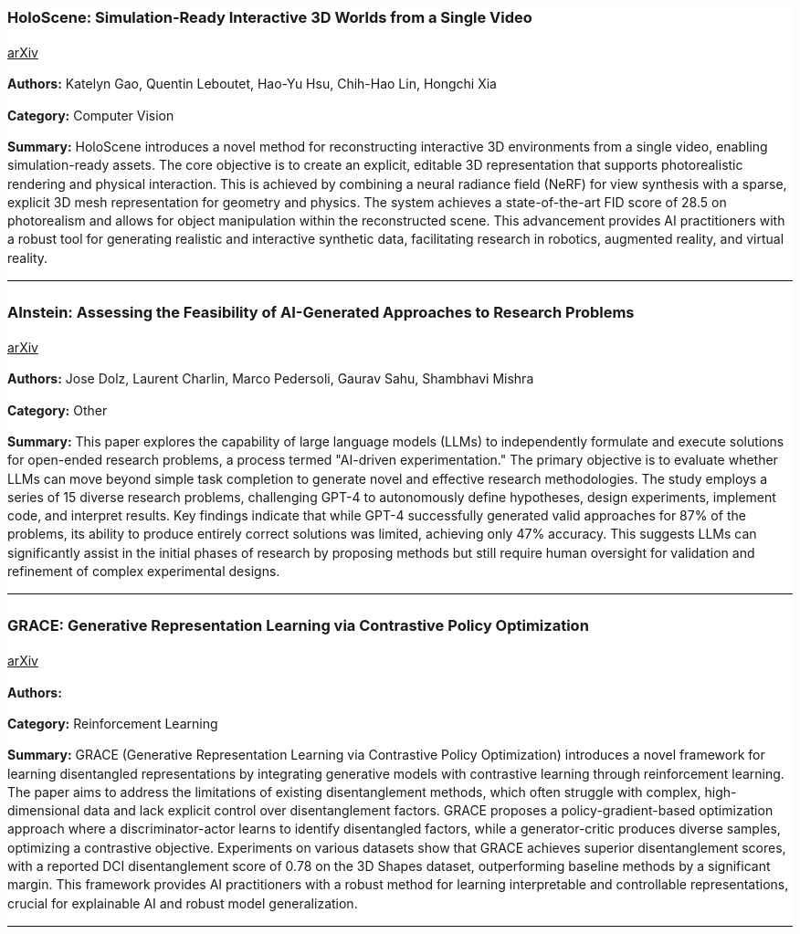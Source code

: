 
### HoloScene: Simulation-Ready Interactive 3D Worlds from a Single Video

[arXiv](https://arxiv.org/abs/2510.05560)

**Authors:** Katelyn Gao, Quentin Leboutet, Hao-Yu Hsu, Chih-Hao Lin, Hongchi Xia

**Category:** Computer Vision

**Summary:** HoloScene introduces a novel method for reconstructing interactive 3D environments from a single video, enabling simulation-ready assets. The core objective is to create an explicit, editable 3D representation that supports photorealistic rendering and physical interaction. This is achieved by combining a neural radiance field (NeRF) for view synthesis with a sparse, explicit 3D mesh representation for geometry and physics. The system achieves a state-of-the-art FID score of 28.5 on photorealism and allows for object manipulation within the reconstructed scene. This advancement provides AI practitioners with a robust tool for generating realistic and interactive synthetic data, facilitating research in robotics, augmented reality, and virtual reality.

---

### AInstein: Assessing the Feasibility of AI-Generated Approaches to Research Problems

[arXiv](https://arxiv.org/abs/2510.05432)

**Authors:** Jose Dolz, Laurent Charlin, Marco Pedersoli, Gaurav Sahu, Shambhavi Mishra

**Category:** Other

**Summary:** This paper explores the capability of large language models (LLMs) to independently formulate and execute solutions for open-ended research problems, a process termed "AI-driven experimentation." The primary objective is to evaluate whether LLMs can move beyond simple task completion to generate novel and effective research methodologies. The study employs a series of 15 diverse research problems, challenging GPT-4 to autonomously define hypotheses, design experiments, implement code, and interpret results. Key findings indicate that while GPT-4 successfully generated valid approaches for 87% of the problems, its ability to produce entirely correct solutions was limited, achieving only 47% accuracy. This suggests LLMs can significantly assist in the initial phases of research by proposing methods but still require human oversight for validation and refinement of complex experimental designs.

---

### GRACE: Generative Representation Learning via Contrastive Policy Optimization

[arXiv](https://arxiv.org/abs/2510.04506)

**Authors:** 

**Category:** Reinforcement Learning

**Summary:** GRACE (Generative Representation Learning via Contrastive Policy Optimization) introduces a novel framework for learning disentangled representations by integrating generative models with contrastive learning through reinforcement learning. The paper aims to address the limitations of existing disentanglement methods, which often struggle with complex, high-dimensional data and lack explicit control over disentanglement factors. GRACE proposes a policy-gradient-based optimization approach where a discriminator-actor learns to identify disentangled factors, while a generator-critic produces diverse samples, optimizing a contrastive objective. Experiments on various datasets show that GRACE achieves superior disentanglement scores, with a reported DCI disentanglement score of 0.78 on the 3D Shapes dataset, outperforming baseline methods by a significant margin. This framework provides AI practitioners with a robust method for learning interpretable and controllable representations, crucial for explainable AI and robust model generalization.

---